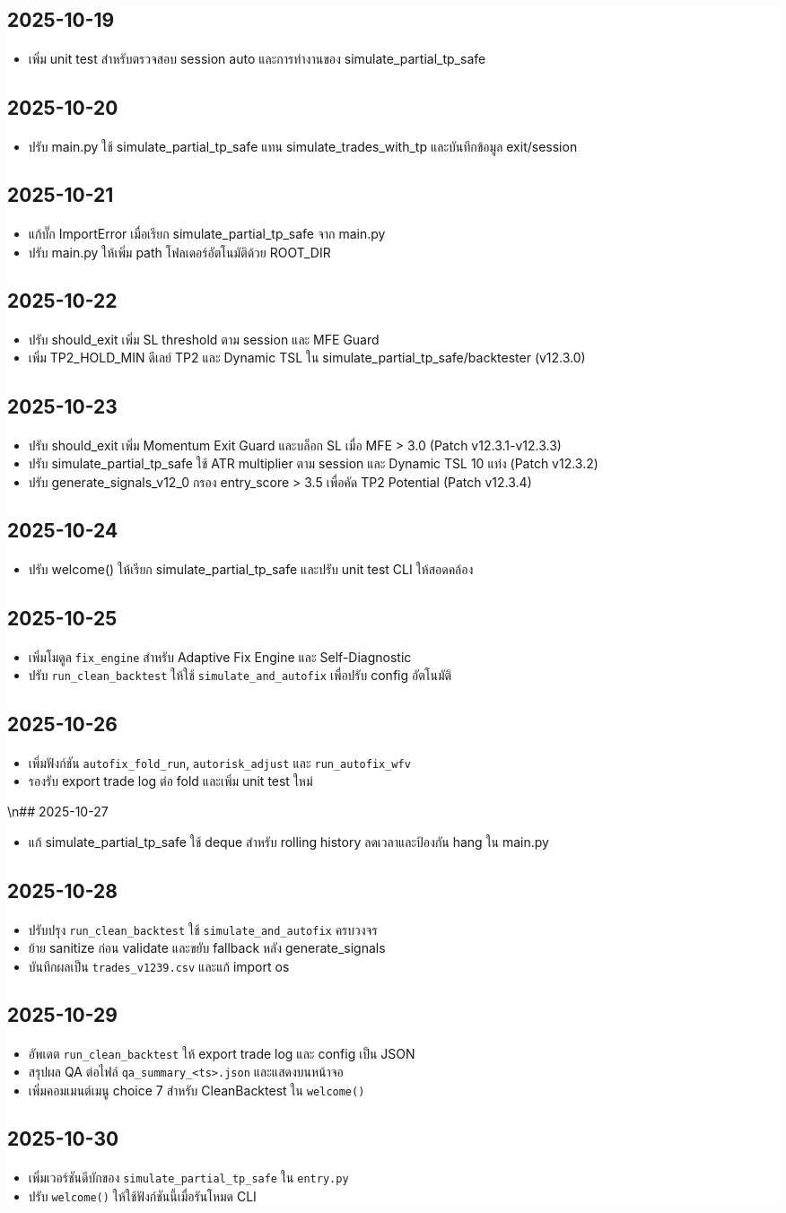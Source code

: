 
## 2025-10-19
- เพิ่ม unit test สำหรับตรวจสอบ session auto และการทำงานของ simulate_partial_tp_safe
## 2025-10-20
- ปรับ main.py ใช้ simulate_partial_tp_safe แทน simulate_trades_with_tp และบันทึกข้อมูล exit/session

## 2025-10-21
- แก้บั๊ก ImportError เมื่อเรียก simulate_partial_tp_safe จาก main.py
- ปรับ main.py ให้เพิ่ม path โฟลเดอร์อัตโนมัติด้วย ROOT_DIR
## 2025-10-22
- ปรับ should_exit เพิ่ม SL threshold ตาม session และ MFE Guard
- เพิ่ม TP2_HOLD_MIN ดีเลย์ TP2 และ Dynamic TSL ใน simulate_partial_tp_safe/backtester (v12.3.0)

## 2025-10-23
- ปรับ should_exit เพิ่ม Momentum Exit Guard และบล็อก SL เมื่อ MFE > 3.0 (Patch v12.3.1-v12.3.3)
- ปรับ simulate_partial_tp_safe ใช้ ATR multiplier ตาม session และ Dynamic TSL 10 แท่ง (Patch v12.3.2)
- ปรับ generate_signals_v12_0 กรอง entry_score > 3.5 เพื่อคัด TP2 Potential (Patch v12.3.4)

## 2025-10-24
- ปรับ welcome() ให้เรียก simulate_partial_tp_safe และปรับ unit test CLI ให้สอดคล้อง

## 2025-10-25
- เพิ่มโมดูล `fix_engine` สำหรับ Adaptive Fix Engine และ Self-Diagnostic
- ปรับ `run_clean_backtest` ให้ใช้ `simulate_and_autofix` เพื่อปรับ config อัตโนมัติ

## 2025-10-26
- เพิ่มฟังก์ชัน `autofix_fold_run`, `autorisk_adjust` และ `run_autofix_wfv`
- รองรับ export trade log ต่อ fold และเพิ่ม unit test ใหม่

\n## 2025-10-27
- แก้ simulate_partial_tp_safe ใช้ deque สำหรับ rolling history ลดเวลาและป้องกัน hang ใน main.py

## 2025-10-28
- ปรับปรุง `run_clean_backtest` ใช้ `simulate_and_autofix` ครบวงจร
- ย้าย sanitize ก่อน validate และขยับ fallback หลัง generate_signals
- บันทึกผลเป็น `trades_v1239.csv` และแก้ import os

## 2025-10-29
- อัพเดต `run_clean_backtest` ให้ export trade log และ config เป็น JSON
- สรุปผล QA ต่อไฟล์ `qa_summary_<ts>.json` และแสดงบนหน้าจอ
- เพิ่มคอมเมนต์เมนู choice 7 สำหรับ CleanBacktest ใน `welcome()`
## 2025-10-30
- เพิ่มเวอร์ชันดีบักของ `simulate_partial_tp_safe` ใน `entry.py`
- ปรับ `welcome()` ให้ใช้ฟังก์ชันนี้เมื่อรันโหมด CLI
